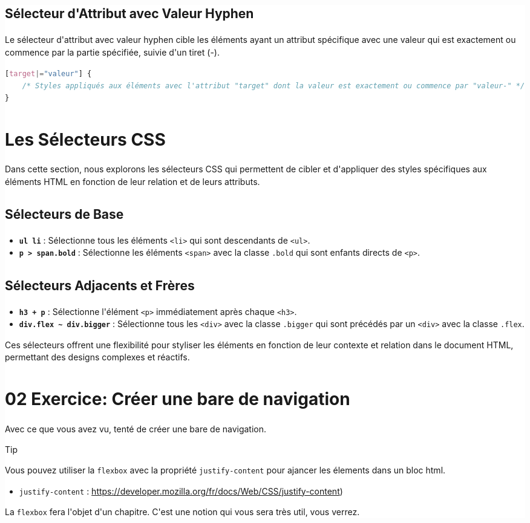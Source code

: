 ## Sélecteur d'Attribut avec Valeur Hyphen

Le sélecteur d'attribut avec valeur hyphen cible les éléments ayant un attribut spécifique avec une valeur qui est exactement ou commence par la partie spécifiée, suivie d'un tiret (-).

```css
[target|="valeur"] {
    /* Styles appliqués aux éléments avec l'attribut "target" dont la valeur est exactement ou commence par "valeur-" */
}
```

# Les Sélecteurs CSS

Dans cette section, nous explorons les sélecteurs CSS qui permettent de cibler et d'appliquer des styles spécifiques aux éléments HTML en fonction de leur relation et de leurs attributs.

## Sélecteurs de Base

- **`ul li`** : Sélectionne tous les éléments `<li>` qui sont descendants de `<ul>`.
- **`p > span.bold`** : Sélectionne les éléments `<span>` avec la classe `.bold` qui sont enfants directs de `<p>`.

## Sélecteurs Adjacents et Frères

- **`h3 + p`** : Sélectionne l'élément `<p>` immédiatement après chaque `<h3>`.
- **`div.flex ~ div.bigger`** : Sélectionne tous les `<div>` avec la classe `.bigger` qui sont précédés par un `<div>` avec la classe `.flex`.

Ces sélecteurs offrent une flexibilité pour styliser les éléments en fonction de leur contexte et relation dans le document HTML, permettant des designs complexes et réactifs.

# 02 Exercice: Créer une bare de navigation

Avec ce que vous avez vu, tenté de créer une bare de navigation.

> [!TIP]
> Vous pouvez utiliser la `flexbox` avec la propriété `justify-content` pour ajancer les élements dans un bloc html.
>
> - `justify-content` : https://developer.mozilla.org/fr/docs/Web/CSS/justify-content)
> 
> La `flexbox` fera l'objet d'un chapitre. C'est une notion qui vous sera très util, vous verrez.
